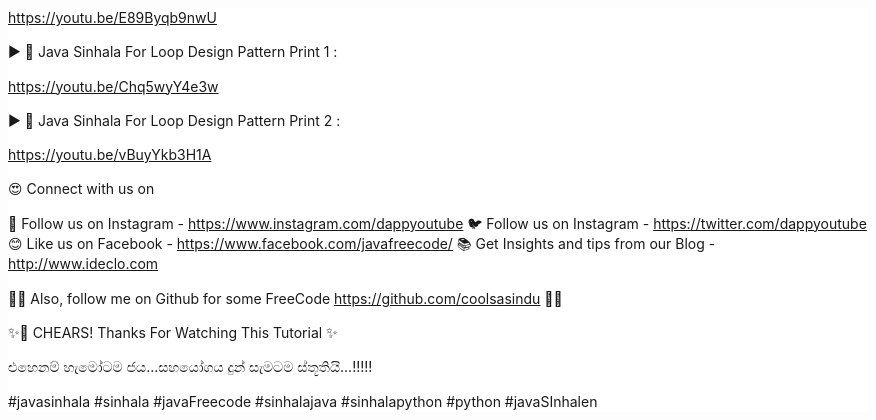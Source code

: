https://youtu.be/E89Byqb9nwU
 
►  🔵  Java Sinhala For Loop Design Pattern Print 1 :

https://youtu.be/Chq5wyY4e3w

►  🔴   Java Sinhala For Loop Design Pattern Print 2 :

https://youtu.be/vBuyYkb3H1A
 

😍 Connect with us on 

   📸  Follow us on Instagram -  https://www.instagram.com/dappyoutube
   🐦  Follow us on Instagram - https://twitter.com/dappyoutube
   😊  Like us on Facebook -  https://www.facebook.com/javafreecode/
   📚   Get Insights and tips from our Blog -  http://www.ideclo.com
   

✌🏽 Also, follow me on Github for some FreeCode https://github.com/coolsasindu ✌🏽


✨🥤 CHEARS!  Thanks For Watching This Tutorial  ✨

එහෙනම් හැමෝටම ජය...සහයෝගය දුන් සැමටම ස්තූතියි...!!!!!

#javasinhala #sinhala #javaFreecode #sinhalajava #sinhalapython #python #javaSInhalen 





